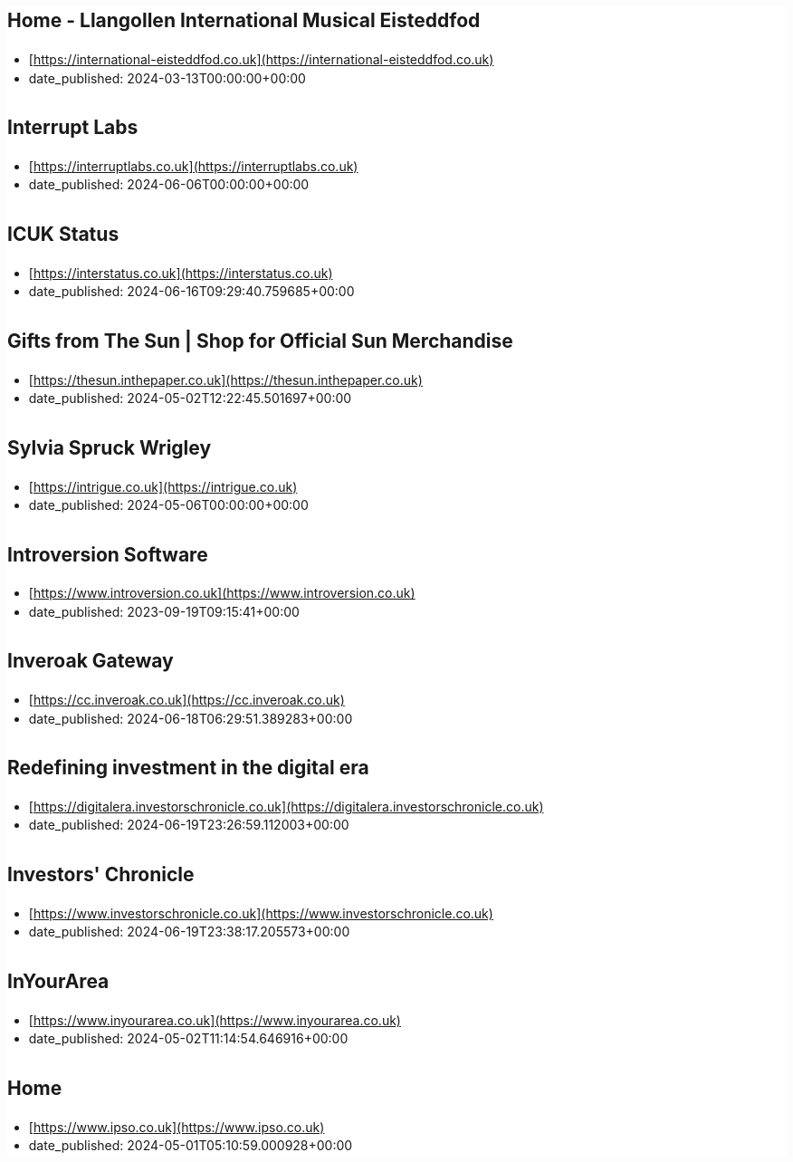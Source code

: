  ## Home - Llangollen International Musical Eisteddfod
 - [https://international-eisteddfod.co.uk](https://international-eisteddfod.co.uk)
 - date_published: 2024-03-13T00:00:00+00:00

 ## Interrupt Labs
 - [https://interruptlabs.co.uk](https://interruptlabs.co.uk)
 - date_published: 2024-06-06T00:00:00+00:00

 ## ICUK Status
 - [https://interstatus.co.uk](https://interstatus.co.uk)
 - date_published: 2024-06-16T09:29:40.759685+00:00

 ## Gifts from The Sun | Shop for Official Sun Merchandise
 - [https://thesun.inthepaper.co.uk](https://thesun.inthepaper.co.uk)
 - date_published: 2024-05-02T12:22:45.501697+00:00

 ## Sylvia Spruck Wrigley
 - [https://intrigue.co.uk](https://intrigue.co.uk)
 - date_published: 2024-05-06T00:00:00+00:00

 ## Introversion Software
 - [https://www.introversion.co.uk](https://www.introversion.co.uk)
 - date_published: 2023-09-19T09:15:41+00:00

 ## Inveroak Gateway
 - [https://cc.inveroak.co.uk](https://cc.inveroak.co.uk)
 - date_published: 2024-06-18T06:29:51.389283+00:00

 ## Redefining investment in the digital era
 - [https://digitalera.investorschronicle.co.uk](https://digitalera.investorschronicle.co.uk)
 - date_published: 2024-06-19T23:26:59.112003+00:00

 ## Investors' Chronicle
 - [https://www.investorschronicle.co.uk](https://www.investorschronicle.co.uk)
 - date_published: 2024-06-19T23:38:17.205573+00:00

 ## InYourArea
 - [https://www.inyourarea.co.uk](https://www.inyourarea.co.uk)
 - date_published: 2024-05-02T11:14:54.646916+00:00

 ## Home
 - [https://www.ipso.co.uk](https://www.ipso.co.uk)
 - date_published: 2024-05-01T05:10:59.000928+00:00
